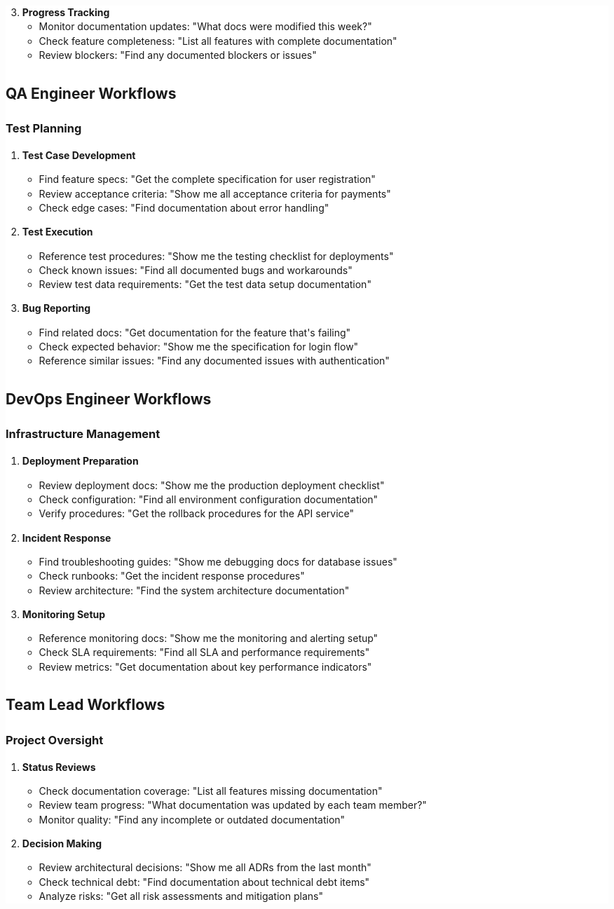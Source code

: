 3. **Progress Tracking**
   - Monitor documentation updates: "What docs were modified this week?"
   - Check feature completeness: "List all features with complete documentation"
   - Review blockers: "Find any documented blockers or issues"

## QA Engineer Workflows

### Test Planning
1. **Test Case Development**
   - Find feature specs: "Get the complete specification for user registration"
   - Review acceptance criteria: "Show me all acceptance criteria for payments"
   - Check edge cases: "Find documentation about error handling"

2. **Test Execution**
   - Reference test procedures: "Show me the testing checklist for deployments"
   - Check known issues: "Find all documented bugs and workarounds"
   - Review test data requirements: "Get the test data setup documentation"

3. **Bug Reporting**
   - Find related docs: "Get documentation for the feature that's failing"
   - Check expected behavior: "Show me the specification for login flow"
   - Reference similar issues: "Find any documented issues with authentication"

## DevOps Engineer Workflows

### Infrastructure Management
1. **Deployment Preparation**
   - Review deployment docs: "Show me the production deployment checklist"
   - Check configuration: "Find all environment configuration documentation"
   - Verify procedures: "Get the rollback procedures for the API service"

2. **Incident Response**
   - Find troubleshooting guides: "Show me debugging docs for database issues"
   - Check runbooks: "Get the incident response procedures"
   - Review architecture: "Find the system architecture documentation"

3. **Monitoring Setup**
   - Reference monitoring docs: "Show me the monitoring and alerting setup"
   - Check SLA requirements: "Find all SLA and performance requirements"
   - Review metrics: "Get documentation about key performance indicators"

## Team Lead Workflows

### Project Oversight
1. **Status Reviews**
   - Check documentation coverage: "List all features missing documentation"
   - Review team progress: "What documentation was updated by each team member?"
   - Monitor quality: "Find any incomplete or outdated documentation"

2. **Decision Making**
   - Review architectural decisions: "Show me all ADRs from the last month"
   - Check technical debt: "Find documentation about technical debt items"
   - Analyze risks: "Get all risk assessments and mitigation plans"
